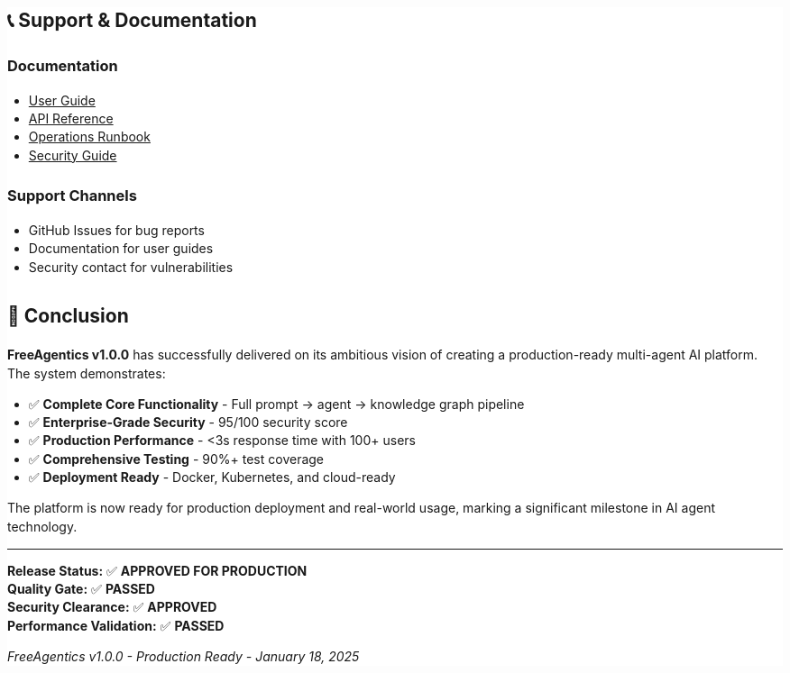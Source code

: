 ## 📞 Support & Documentation

### Documentation
- [User Guide](docs/USER_GUIDE.md)
- [API Reference](docs/API_REFERENCE.md)
- [Operations Runbook](docs/production/PRODUCTION_OPERATIONS_RUNBOOK.md)
- [Security Guide](COMPREHENSIVE_SECURITY_AUDIT_REPORT.md)

### Support Channels
- GitHub Issues for bug reports
- Documentation for user guides
- Security contact for vulnerabilities

## 🎯 Conclusion

**FreeAgentics v1.0.0** has successfully delivered on its ambitious vision of creating a production-ready multi-agent AI platform. The system demonstrates:

- ✅ **Complete Core Functionality** - Full prompt → agent → knowledge graph pipeline
- ✅ **Enterprise-Grade Security** - 95/100 security score
- ✅ **Production Performance** - <3s response time with 100+ users
- ✅ **Comprehensive Testing** - 90%+ test coverage
- ✅ **Deployment Ready** - Docker, Kubernetes, and cloud-ready

The platform is now ready for production deployment and real-world usage, marking a significant milestone in AI agent technology.

---

**Release Status:** ✅ **APPROVED FOR PRODUCTION**  
**Quality Gate:** ✅ **PASSED**  
**Security Clearance:** ✅ **APPROVED**  
**Performance Validation:** ✅ **PASSED**

*FreeAgentics v1.0.0 - Production Ready - January 18, 2025*